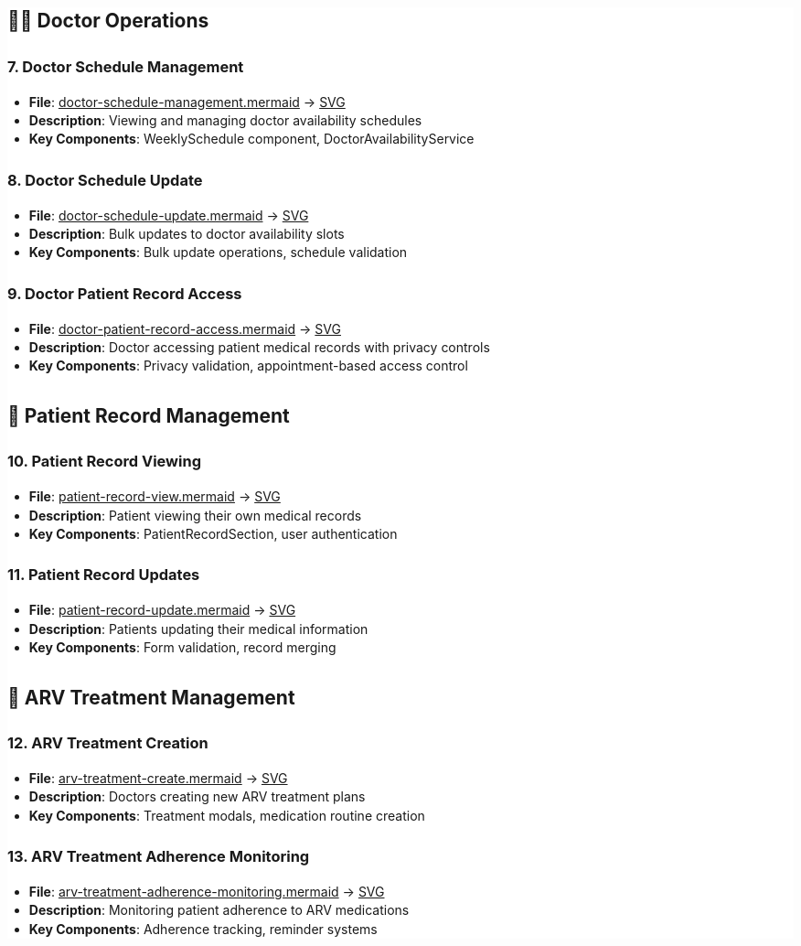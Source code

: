 ## 👨‍⚕️ Doctor Operations

### 7. Doctor Schedule Management
- **File**: [doctor-schedule-management.mermaid](dataflow/doctor-schedule-management.mermaid) → [SVG](dataflow/doctor-schedule-management.svg)
- **Description**: Viewing and managing doctor availability schedules
- **Key Components**: WeeklySchedule component, DoctorAvailabilityService

### 8. Doctor Schedule Update
- **File**: [doctor-schedule-update.mermaid](dataflow/doctor-schedule-update.mermaid) → [SVG](dataflow/doctor-schedule-update.svg)
- **Description**: Bulk updates to doctor availability slots
- **Key Components**: Bulk update operations, schedule validation

### 9. Doctor Patient Record Access
- **File**: [doctor-patient-record-access.mermaid](dataflow/doctor-patient-record-access.mermaid) → [SVG](dataflow/doctor-patient-record-access.svg)
- **Description**: Doctor accessing patient medical records with privacy controls
- **Key Components**: Privacy validation, appointment-based access control

## 🏥 Patient Record Management

### 10. Patient Record Viewing
- **File**: [patient-record-view.mermaid](dataflow/patient-record-view.mermaid) → [SVG](dataflow/patient-record-view.svg)
- **Description**: Patient viewing their own medical records
- **Key Components**: PatientRecordSection, user authentication

### 11. Patient Record Updates
- **File**: [patient-record-update.mermaid](dataflow/patient-record-update.mermaid) → [SVG](dataflow/patient-record-update.svg)
- **Description**: Patients updating their medical information
- **Key Components**: Form validation, record merging

## 💊 ARV Treatment Management

### 12. ARV Treatment Creation
- **File**: [arv-treatment-create.mermaid](dataflow/arv-treatment-create.mermaid) → [SVG](dataflow/arv-treatment-create.svg)
- **Description**: Doctors creating new ARV treatment plans
- **Key Components**: Treatment modals, medication routine creation

### 13. ARV Treatment Adherence Monitoring
- **File**: [arv-treatment-adherence-monitoring.mermaid](dataflow/arv-treatment-adherence-monitoring.mermaid) → [SVG](dataflow/arv-treatment-adherence-monitoring.svg)
- **Description**: Monitoring patient adherence to ARV medications
- **Key Components**: Adherence tracking, reminder systems
